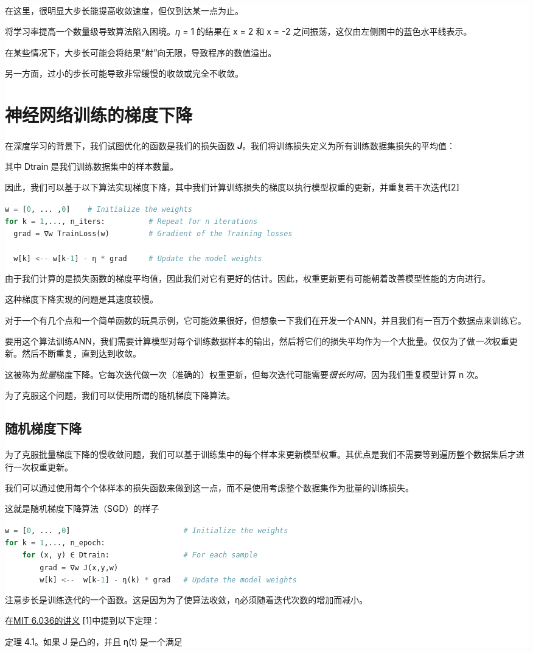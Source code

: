 在这里，很明显大步长能提高收敛速度，但仅到达某一点为止。

将学习率提高一个数量级导致算法陷入困境。*η* = 1 的结果在 x = 2 和 x = -2 之间振荡，这仅由左侧图中的蓝色水平线表示。

在某些情况下，大步长可能会将结果“射”向无限，导致程序的数值溢出。

另一方面，过小的步长可能导致非常缓慢的收敛或完全不收敛。

# 神经网络训练的梯度下降

在深度学习的背景下，我们试图优化的函数是我们的损失函数 ***J***。我们将训练损失定义为所有训练数据集损失的平均值：

其中 Dtrain 是我们训练数据集中的样本数量。

因此，我们可以基于以下算法实现梯度下降，其中我们计算训练损失的梯度以执行模型权重的更新，并重复若干次迭代[2]

```py
w = [0, ... ,0]    # Initialize the weights
for k = 1,..., n_iters:          # Repeat for n iterations
  grad = ∇w TrainLoss(w)         # Gradient of the Training losses 

  w[k] <-- w[k-1] - η * grad     # Update the model weights
```

由于我们计算的是损失函数的梯度平均值，因此我们对它有更好的估计。因此，权重更新更有可能朝着改善模型性能的方向进行。

这种梯度下降实现的问题是其速度较慢。

对于一个有几个点和一个简单函数的玩具示例，它可能效果很好，但想象一下我们在开发一个ANN，并且我们有一百万个数据点来训练它。

要用这个算法训练ANN，我们需要计算模型对每个训练数据样本的输出，然后将它们的损失平均作为一个大批量。仅仅为了做*一次*权重更新。然后不断重复，直到达到收敛。

这被称为*批量*梯度下降。它每次迭代做一次（准确的）权重更新，但每次迭代可能需要*很长时间*，因为我们重复模型计算 n 次。

为了克服这个问题，我们可以使用所谓的随机梯度下降算法。

## 随机梯度下降

为了克服批量梯度下降的慢收敛问题，我们可以基于训练集中的每个样本来更新模型权重。其优点是我们不需要等到遍历整个数据集后才进行一次权重更新。

我们可以通过使用每个个体样本的损失函数来做到这一点，而不是使用考虑整个数据集作为批量的训练损失。

这就是随机梯度下降算法（SGD）的样子

```py
w = [0, ... ,0]                          # Initialize the weights
for k = 1,..., n_epoch:      
    for (x, y) ∈ Dtrain:                 # For each sample 
        grad = ∇w J(x,y,w)              
        w[k] <--  w[k-1] - η(k) * grad   # Update the model weights
```

注意步长是训练迭代的一个函数。这是因为为了使算法收敛，η必须随着迭代次数的增加而减小。

在[MIT 6.036的讲义](https://openlearninglibrary.mit.edu/courses/course-v1:MITx+6.036+1T2019/courseware/Week4/gradient_descent/?activate_block_id=block-v1%3AMITx%2B6.036%2B1T2019%2Btype%40sequential%2Bblock%40gradient_descent%3Fref%3Dmakerluis.com&ref=makerluis.com) [1]中提到以下定理：

定理 4.1。如果 J 是凸的，并且 η(t) 是一个满足
